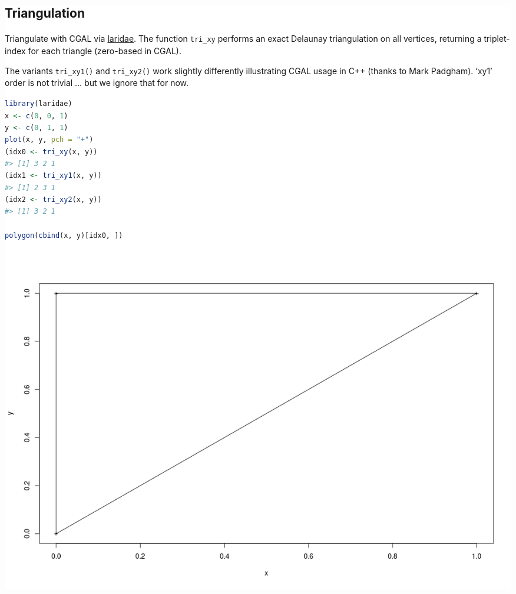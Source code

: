 ## Triangulation

Triangulate with CGAL via
[laridae](https://github.com/hypertidy/laridae). The function `tri_xy`
performs an exact Delaunay triangulation on all vertices, returning a
triplet-index for each triangle (zero-based in CGAL).

The variants `tri_xy1()` and `tri_xy2()` work slightly differently
illustrating CGAL usage in C++ (thanks to Mark Padgham). ‘xy1’ order is
not trivial … but we ignore that for now.

``` r
library(laridae)
x <- c(0, 0, 1)
y <- c(0, 1, 1)
plot(x, y, pch = "+")
(idx0 <- tri_xy(x, y))
#> [1] 3 2 1
(idx1 <- tri_xy1(x, y))
#> [1] 2 3 1
(idx2 <- tri_xy2(x, y))
#> [1] 3 2 1

polygon(cbind(x, y)[idx0, ])
```

<img src="man/figures/README-triangle-1.png" width="100%" />
